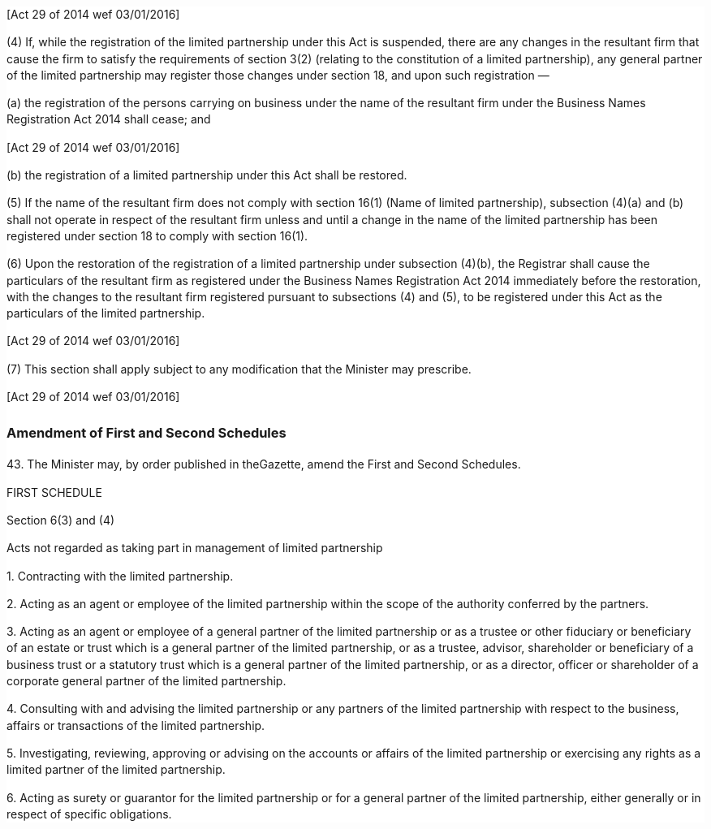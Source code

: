 [Act 29 of 2014 wef 03/01/2016]

(4) If, while the registration of the limited partnership under this Act is suspended, there are any changes in the resultant firm that cause the firm to satisfy the requirements of section 3(2) (relating to the constitution of a limited partnership), any general partner of the limited partnership may register those changes under section 18, and upon such registration —

(a) the registration of the persons carrying on business under the name of the resultant firm under the Business Names Registration Act 2014 shall cease; and

[Act 29 of 2014 wef 03/01/2016]

(b) the registration of a limited partnership under this Act shall be restored.

(5) If the name of the resultant firm does not comply with section 16(1) (Name of limited partnership), subsection (4)(a) and (b) shall not operate in respect of the resultant firm unless and until a change in the name of the limited partnership has been registered under section 18 to comply with section 16(1).

(6) Upon the restoration of the registration of a limited partnership under subsection (4)(b), the Registrar shall cause the particulars of the resultant firm as registered under the Business Names Registration Act 2014 immediately before the restoration, with the changes to the resultant firm registered pursuant to subsections (4) and (5), to be registered under this Act as the particulars of the limited partnership.

[Act 29 of 2014 wef 03/01/2016]

(7) This section shall apply subject to any modification that the Minister may prescribe.

[Act 29 of 2014 wef 03/01/2016]

### Amendment of First and Second Schedules

43\. The Minister may, by order published in theGazette, amend the First and Second Schedules.

FIRST SCHEDULE

Section 6(3) and (4)

Acts not regarded as taking part in management of limited partnership

1\. Contracting with the limited partnership.

2\. Acting as an agent or employee of the limited partnership within the scope of the authority conferred by the partners.

3\. Acting as an agent or employee of a general partner of the limited partnership or as a trustee or other fiduciary or beneficiary of an estate or trust which is a general partner of the limited partnership, or as a trustee, advisor, shareholder or beneficiary of a business trust or a statutory trust which is a general partner of the limited partnership, or as a director, officer or shareholder of a corporate general partner of the limited partnership.

4\. Consulting with and advising the limited partnership or any partners of the limited partnership with respect to the business, affairs or transactions of the limited partnership.

5\. Investigating, reviewing, approving or advising on the accounts or affairs of the limited partnership or exercising any rights as a limited partner of the limited partnership.

6\. Acting as surety or guarantor for the limited partnership or for a general partner of the limited partnership, either generally or in respect of specific obligations.
